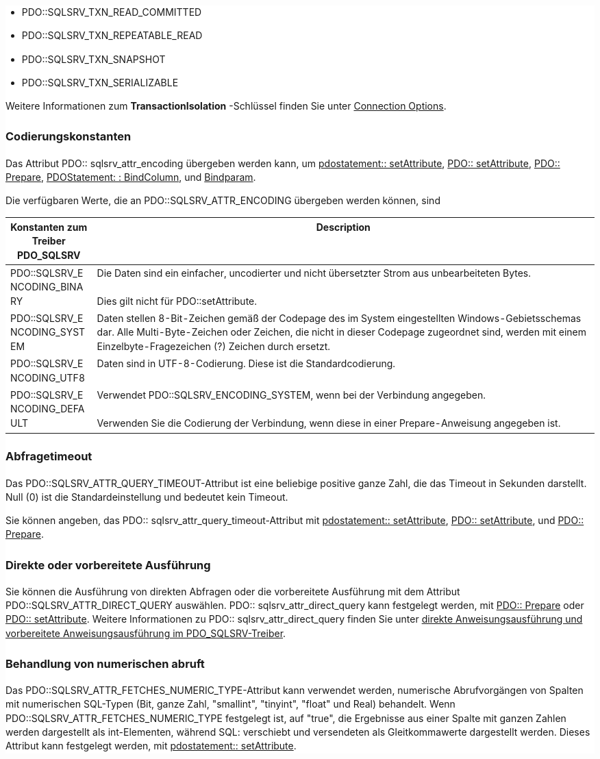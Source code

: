 -   PDO::SQLSRV_TXN_READ_COMMITTED  
  
-   PDO::SQLSRV_TXN_REPEATABLE_READ  
  
-   PDO::SQLSRV_TXN_SNAPSHOT  
  
-   PDO::SQLSRV_TXN_SERIALIZABLE  
  
Weitere Informationen zum **TransactionIsolation** -Schlüssel finden Sie unter [Connection Options](../../connect/php/connection-options.md).  
  
### <a name="encoding-constants"></a>Codierungskonstanten  
Das Attribut PDO:: sqlsrv_attr_encoding übergeben werden kann, um [pdostatement:: setAttribute](../../connect/php/pdostatement-setattribute.md), [PDO:: setAttribute](../../connect/php/pdo-setattribute.md), [PDO:: Prepare](../../connect/php/pdo-prepare.md), [PDOStatement: : BindColumn](../../connect/php/pdostatement-bindcolumn.md), und [Bindparam](../../connect/php/pdostatement-bindparam.md).  
  
Die verfügbaren Werte, die an PDO::SQLSRV_ATTR_ENCODING übergeben werden können, sind  
  
|Konstanten zum Treiber PDO_SQLSRV|Description|  
|-------------------------------|---------------|  
|PDO::SQLSRV_ENCODING_BINARY|Die Daten sind ein einfacher, uncodierter und nicht übersetzter Strom aus unbearbeiteten Bytes.<br /><br />Dies gilt nicht für PDO::setAttribute.|  
|PDO::SQLSRV_ENCODING_SYSTEM|Daten stellen 8-Bit-Zeichen gemäß der Codepage des im System eingestellten Windows-Gebietsschemas dar. Alle Multi-Byte-Zeichen oder Zeichen, die nicht in dieser Codepage zugeordnet sind, werden mit einem Einzelbyte-Fragezeichen (?) Zeichen durch ersetzt.|  
|PDO::SQLSRV_ENCODING_UTF8|Daten sind in UTF-8-Codierung. Diese ist die Standardcodierung.|  
|PDO::SQLSRV_ENCODING_DEFAULT|Verwendet PDO::SQLSRV_ENCODING_SYSTEM, wenn bei der Verbindung angegeben.<br /><br />Verwenden Sie die Codierung der Verbindung, wenn diese in einer Prepare-Anweisung angegeben ist.|  
  
### <a name="query-timeout"></a>Abfragetimeout  
Das PDO::SQLSRV_ATTR_QUERY_TIMEOUT-Attribut ist eine beliebige positive ganze Zahl, die das Timeout in Sekunden darstellt. Null (0) ist die Standardeinstellung und bedeutet kein Timeout.  
  
Sie können angeben, das PDO:: sqlsrv_attr_query_timeout-Attribut mit [pdostatement:: setAttribute](../../connect/php/pdostatement-setattribute.md), [PDO:: setAttribute](../../connect/php/pdo-setattribute.md), und [PDO:: Prepare](../../connect/php/pdo-prepare.md).  
  
### <a name="direct-or-prepared-execution"></a>Direkte oder vorbereitete Ausführung  
Sie können die Ausführung von direkten Abfragen oder die vorbereitete Ausführung mit dem Attribut PDO::SQLSRV_ATTR_DIRECT_QUERY auswählen. PDO:: sqlsrv_attr_direct_query kann festgelegt werden, mit [PDO:: Prepare](../../connect/php/pdo-prepare.md) oder [PDO:: setAttribute](../../connect/php/pdo-setattribute.md). Weitere Informationen zu PDO:: sqlsrv_attr_direct_query finden Sie unter [direkte Anweisungsausführung und vorbereitete Anweisungsausführung im PDO_SQLSRV-Treiber](../../connect/php/direct-statement-execution-prepared-statement-execution-pdo-sqlsrv-driver.md).  

### <a name="handling-numeric-fetches"></a>Behandlung von numerischen abruft
Das PDO::SQLSRV_ATTR_FETCHES_NUMERIC_TYPE-Attribut kann verwendet werden, numerische Abrufvorgängen von Spalten mit numerischen SQL-Typen (Bit, ganze Zahl, "smallint", "tinyint", "float" und Real) behandelt. Wenn PDO::SQLSRV_ATTR_FETCHES_NUMERIC_TYPE festgelegt ist, auf "true", die Ergebnisse aus einer Spalte mit ganzen Zahlen werden dargestellt als int-Elementen, während SQL: verschiebt und versendeten als Gleitkommawerte dargestellt werden. Dieses Attribut kann festgelegt werden, mit [pdostatement:: setAttribute](../../connect/php/pdostatement-setattribute.md). 
